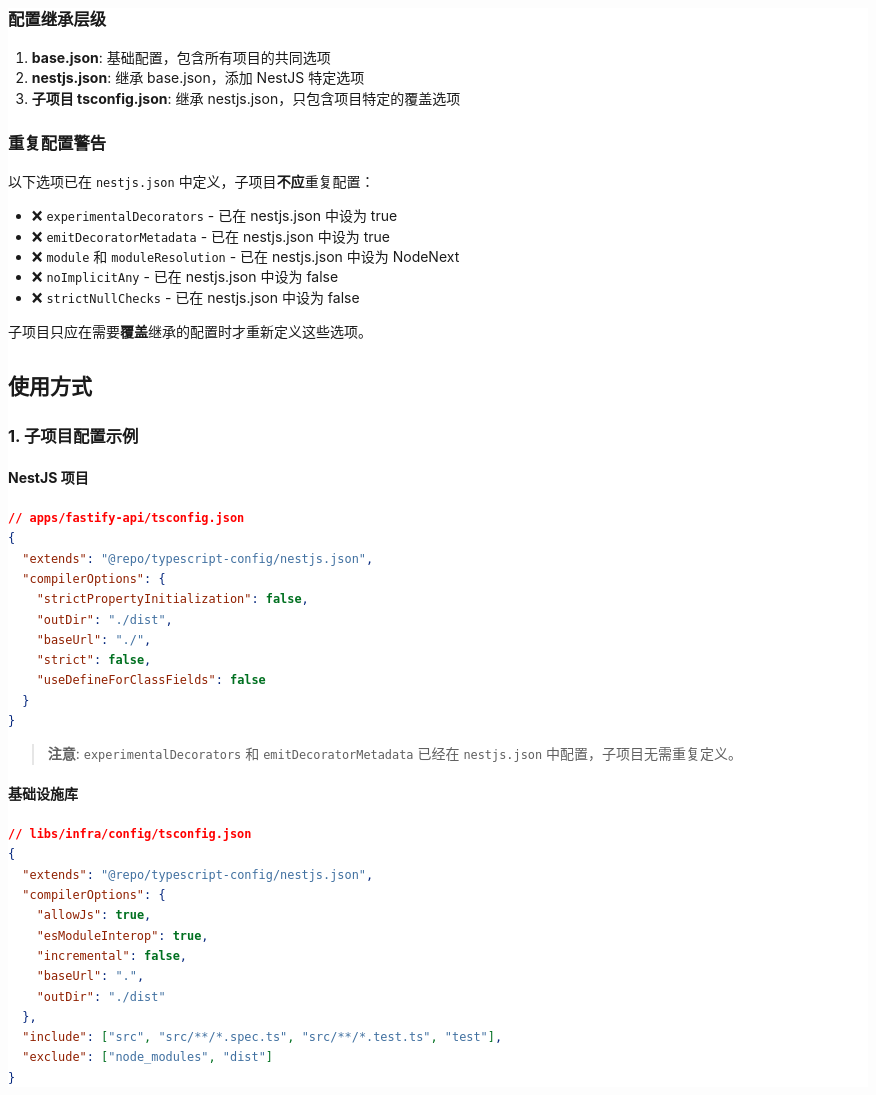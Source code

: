 ### 配置继承层级

1. **base.json**: 基础配置，包含所有项目的共同选项
2. **nestjs.json**: 继承 base.json，添加 NestJS 特定选项
3. **子项目 tsconfig.json**: 继承 nestjs.json，只包含项目特定的覆盖选项

### 重复配置警告

以下选项已在 `nestjs.json` 中定义，子项目**不应**重复配置：

- ❌ `experimentalDecorators` - 已在 nestjs.json 中设为 true
- ❌ `emitDecoratorMetadata` - 已在 nestjs.json 中设为 true  
- ❌ `module` 和 `moduleResolution` - 已在 nestjs.json 中设为 NodeNext
- ❌ `noImplicitAny` - 已在 nestjs.json 中设为 false
- ❌ `strictNullChecks` - 已在 nestjs.json 中设为 false

子项目只应在需要**覆盖**继承的配置时才重新定义这些选项。

## 使用方式

### 1. 子项目配置示例

#### NestJS 项目

```json
// apps/fastify-api/tsconfig.json
{
  "extends": "@repo/typescript-config/nestjs.json",
  "compilerOptions": {
    "strictPropertyInitialization": false,
    "outDir": "./dist",
    "baseUrl": "./",
    "strict": false,
    "useDefineForClassFields": false
  }
}
```

> **注意**: `experimentalDecorators` 和 `emitDecoratorMetadata` 已经在 `nestjs.json` 中配置，子项目无需重复定义。

#### 基础设施库

```json
// libs/infra/config/tsconfig.json
{
  "extends": "@repo/typescript-config/nestjs.json",
  "compilerOptions": {
    "allowJs": true,
    "esModuleInterop": true,
    "incremental": false,
    "baseUrl": ".",
    "outDir": "./dist"
  },
  "include": ["src", "src/**/*.spec.ts", "src/**/*.test.ts", "test"],
  "exclude": ["node_modules", "dist"]
}
```
